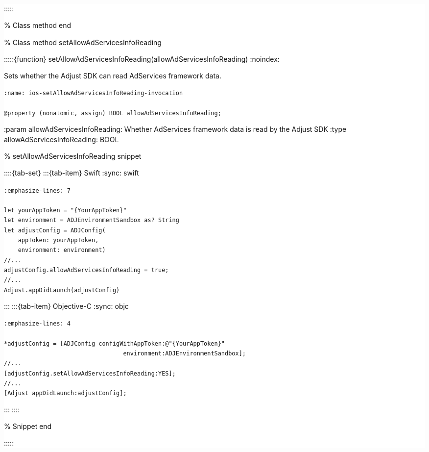 :::::

% Class method end

% Class method setAllowAdServicesInfoReading

:::::{function} setAllowAdServicesInfoReading(allowAdServicesInfoReading)
:noindex:

Sets whether the Adjust SDK can read AdServices framework data.

```{code-block} objc
:name: ios-setAllowAdServicesInfoReading-invocation

@property (nonatomic, assign) BOOL allowAdServicesInfoReading;
```

:param allowAdServicesInfoReading: Whether AdServices framework data is read by the Adjust SDK
:type allowAdServicesInfoReading: BOOL

% setAllowAdServicesInfoReading snippet

::::{tab-set}
:::{tab-item} Swift
:sync: swift
```{code-block} swift
:emphasize-lines: 7

let yourAppToken = "{YourAppToken}"
let environment = ADJEnvironmentSandbox as? String
let adjustConfig = ADJConfig(
    appToken: yourAppToken,
    environment: environment)
//...
adjustConfig.allowAdServicesInfoReading = true;
//...
Adjust.appDidLaunch(adjustConfig)
```
:::
:::{tab-item} Objective-C
:sync: objc
```{code-block} objc
:emphasize-lines: 4

*adjustConfig = [ADJConfig configWithAppToken:@"{YourAppToken}"
                                  environment:ADJEnvironmentSandbox];
//...
[adjustConfig.setAllowAdServicesInfoReading:YES];
//...
[Adjust appDidLaunch:adjustConfig];
```
:::
::::

% Snippet end

:::::
